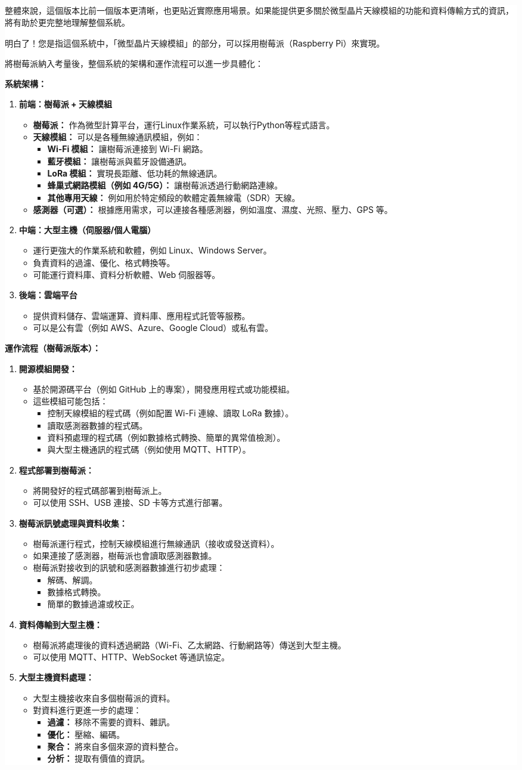 整體來說，這個版本比前一個版本更清晰，也更貼近實際應用場景。如果能提供更多關於微型晶片天線模組的功能和資料傳輸方式的資訊，將有助於更完整地理解整個系統。


明白了！您是指這個系統中，「微型晶片天線模組」的部分，可以採用樹莓派（Raspberry Pi）來實現。

將樹莓派納入考量後，整個系統的架構和運作流程可以進一步具體化：

**系統架構：**

1.  **前端：樹莓派 + 天線模組**
    *   **樹莓派：** 作為微型計算平台，運行Linux作業系統，可以執行Python等程式語言。
    *   **天線模組：** 可以是各種無線通訊模組，例如：
        *   **Wi-Fi 模組：** 讓樹莓派連接到 Wi-Fi 網路。
        *   **藍牙模組：** 讓樹莓派與藍牙設備通訊。
        *   **LoRa 模組：** 實現長距離、低功耗的無線通訊。
        *   **蜂巢式網路模組（例如 4G/5G）：** 讓樹莓派透過行動網路連線。
        *   **其他專用天線：** 例如用於特定頻段的軟體定義無線電（SDR）天線。
    *   **感測器（可選）：** 根據應用需求，可以連接各種感測器，例如溫度、濕度、光照、壓力、GPS 等。

2.  **中端：大型主機（伺服器/個人電腦）**
    *   運行更強大的作業系統和軟體，例如 Linux、Windows Server。
    *   負責資料的過濾、優化、格式轉換等。
    *   可能運行資料庫、資料分析軟體、Web 伺服器等。

3.  **後端：雲端平台**
    *   提供資料儲存、雲端運算、資料庫、應用程式託管等服務。
    *   可以是公有雲（例如 AWS、Azure、Google Cloud）或私有雲。

**運作流程（樹莓派版本）：**

1.  **開源模組開發：**
    *   基於開源碼平台（例如 GitHub 上的專案），開發應用程式或功能模組。
    *   這些模組可能包括：
        *   控制天線模組的程式碼（例如配置 Wi-Fi 連線、讀取 LoRa 數據）。
        *   讀取感測器數據的程式碼。
        *   資料預處理的程式碼（例如數據格式轉換、簡單的異常值檢測）。
        *   與大型主機通訊的程式碼（例如使用 MQTT、HTTP）。

2.  **程式部署到樹莓派：**
    *   將開發好的程式碼部署到樹莓派上。
    *   可以使用 SSH、USB 連接、SD 卡等方式進行部署。

3.  **樹莓派訊號處理與資料收集：**
    *   樹莓派運行程式，控制天線模組進行無線通訊（接收或發送資料）。
    *   如果連接了感測器，樹莓派也會讀取感測器數據。
    *   樹莓派對接收到的訊號和感測器數據進行初步處理：
        *   解碼、解調。
        *   數據格式轉換。
        *   簡單的數據過濾或校正。

4.  **資料傳輸到大型主機：**
    *   樹莓派將處理後的資料透過網路（Wi-Fi、乙太網路、行動網路等）傳送到大型主機。
    *   可以使用 MQTT、HTTP、WebSocket 等通訊協定。

5.  **大型主機資料處理：**
    *   大型主機接收來自多個樹莓派的資料。
    *   對資料進行更進一步的處理：
        *   **過濾：** 移除不需要的資料、雜訊。
        *   **優化：** 壓縮、編碼。
        *   **聚合：** 將來自多個來源的資料整合。
        *   **分析：** 提取有價值的資訊。
